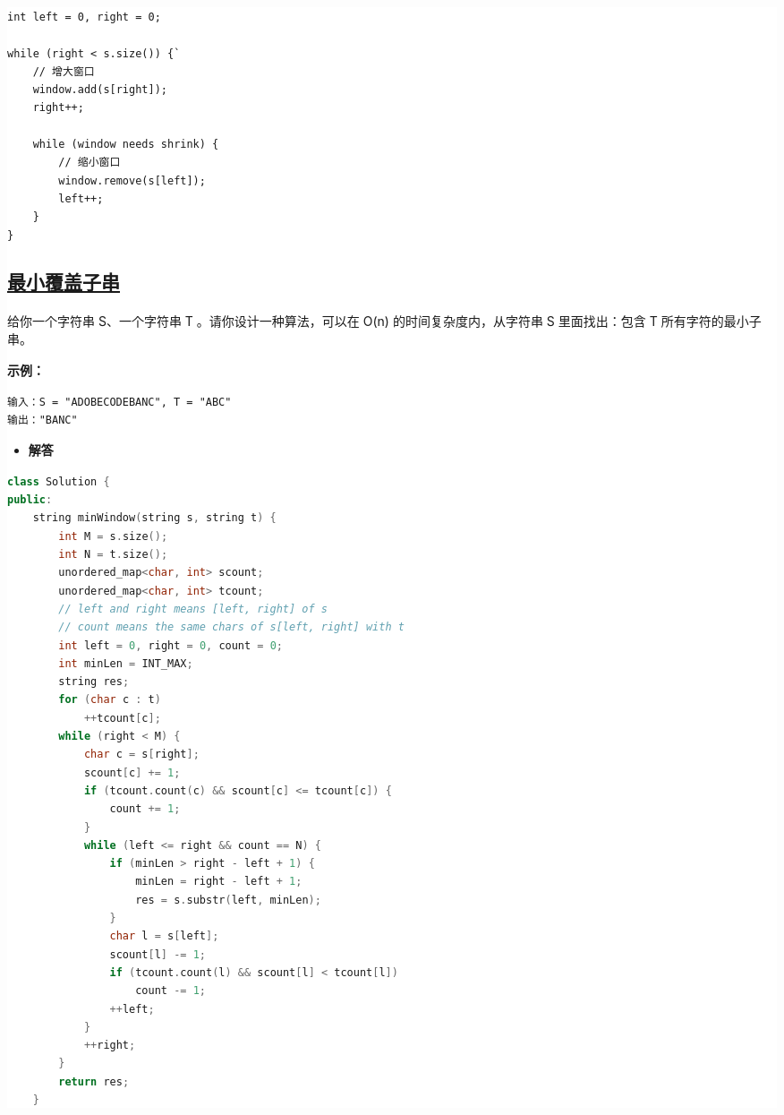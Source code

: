 ```
int left = 0, right = 0;
​
while (right < s.size()) {`
    // 增大窗口
    window.add(s[right]);
    right++;
​
    while (window needs shrink) {
        // 缩小窗口
        window.remove(s[left]);
        left++;
    }
}
```

## [最小覆盖子串](https://leetcode-cn.com/problems/minimum-window-substring/)

给你一个字符串 S、一个字符串 T 。请你设计一种算法，可以在 O(n) 的时间复杂度内，从字符串 S 里面找出：包含 T 所有字符的最小子串。 

**示例：**

```
输入：S = "ADOBECODEBANC", T = "ABC"
输出："BANC"
```

* **解答**

```c++
class Solution {
public:
    string minWindow(string s, string t) {
        int M = s.size();
        int N = t.size();
        unordered_map<char, int> scount;
        unordered_map<char, int> tcount;
        // left and right means [left, right] of s
        // count means the same chars of s[left, right] with t
        int left = 0, right = 0, count = 0;
        int minLen = INT_MAX;
        string res;
        for (char c : t)
            ++tcount[c];
        while (right < M) {
            char c = s[right];
            scount[c] += 1;
            if (tcount.count(c) && scount[c] <= tcount[c]) {
                count += 1;
            }
            while (left <= right && count == N) {
                if (minLen > right - left + 1) {
                    minLen = right - left + 1;
                    res = s.substr(left, minLen);
                }
                char l = s[left];
                scount[l] -= 1;
                if (tcount.count(l) && scount[l] < tcount[l])
                    count -= 1;
                ++left;
            }
            ++right;
        }
        return res;
    }
```